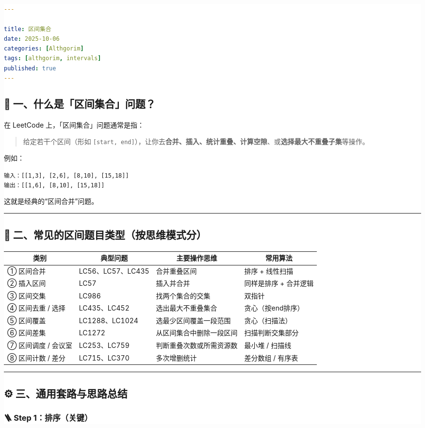 ```yaml
---

title: 区间集合
date: 2025-10-06
categories: [Althgorim]
tags: [althgorim, intervals]
published: true
---
```




## 🧩 一、什么是「区间集合」问题？

在 LeetCode 上，「区间集合」问题通常是指：

> 给定若干个区间（形如 `[start, end]`），让你去**合并、插入、统计重叠、计算空隙**、或**选择最大不重叠子集**等操作。

例如：

```
输入：[[1,3], [2,6], [8,10], [15,18]]
输出：[[1,6], [8,10], [15,18]]
```

这就是经典的“区间合并”问题。

---

## 🧠 二、常见的区间题目类型（按思维模式分）

| 类别           | 典型问题            | 主要操作思维       | 常用算法         |
| ------------ | --------------- | ------------ | ------------ |
| ① 区间合并       | LC56、LC57、LC435 | 合并重叠区间       | 排序 + 线性扫描    |
| ② 插入区间       | LC57            | 插入并合并        | 同样是排序 + 合并逻辑 |
| ③ 区间交集       | LC986           | 找两个集合的交集     | 双指针          |
| ④ 区间去重 / 选择  | LC435、LC452     | 选出最大不重叠集合    | 贪心（按end排序）   |
| ⑤ 区间覆盖       | LC1288、LC1024   | 选最少区间覆盖一段范围  | 贪心（扫描法）      |
| ⑥ 区间差集       | LC1272          | 从区间集合中删除一段区间 | 扫描判断交集部分     |
| ⑦ 区间调度 / 会议室 | LC253、LC759     | 判断重叠次数或所需资源数 | 最小堆 / 扫描线    |
| ⑧ 区间计数 / 差分  | LC715、LC370     | 多次增删统计       | 差分数组 / 有序表   |

---

## ⚙️ 三、通用套路与思路总结

### 🪜 Step 1：排序（关键）
